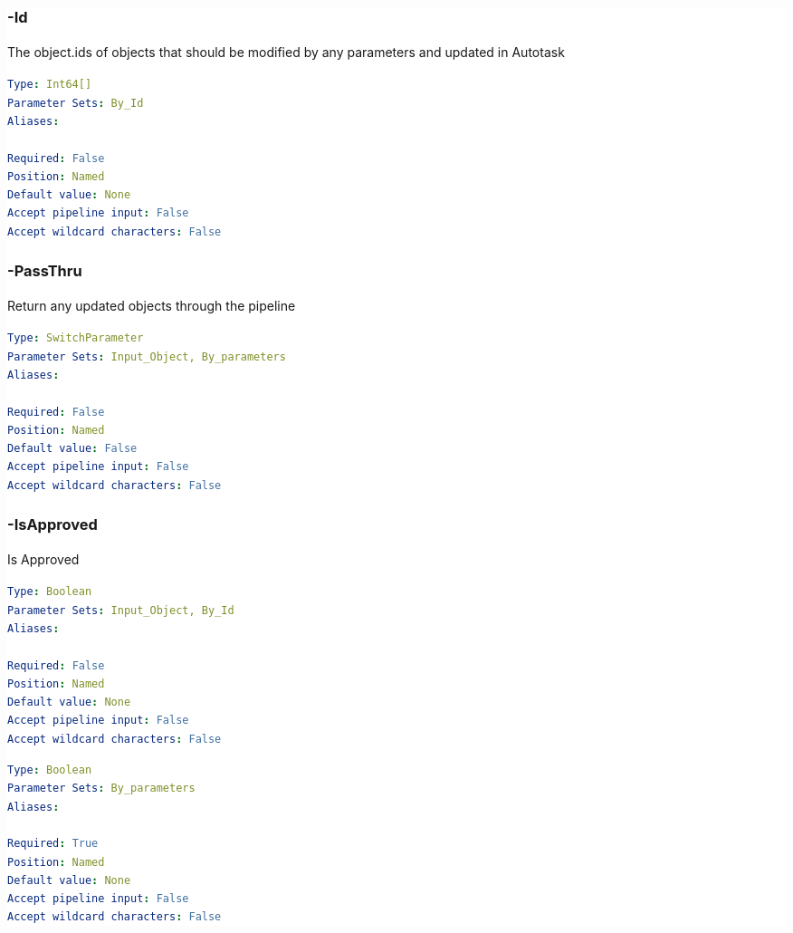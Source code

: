 ### -Id
The object.ids of objects that should be modified by any parameters and updated in Autotask

```yaml
Type: Int64[]
Parameter Sets: By_Id
Aliases:

Required: False
Position: Named
Default value: None
Accept pipeline input: False
Accept wildcard characters: False
```

### -PassThru
Return any updated objects through the pipeline

```yaml
Type: SwitchParameter
Parameter Sets: Input_Object, By_parameters
Aliases:

Required: False
Position: Named
Default value: False
Accept pipeline input: False
Accept wildcard characters: False
```

### -IsApproved
Is Approved

```yaml
Type: Boolean
Parameter Sets: Input_Object, By_Id
Aliases:

Required: False
Position: Named
Default value: None
Accept pipeline input: False
Accept wildcard characters: False
```

```yaml
Type: Boolean
Parameter Sets: By_parameters
Aliases:

Required: True
Position: Named
Default value: None
Accept pipeline input: False
Accept wildcard characters: False
```
